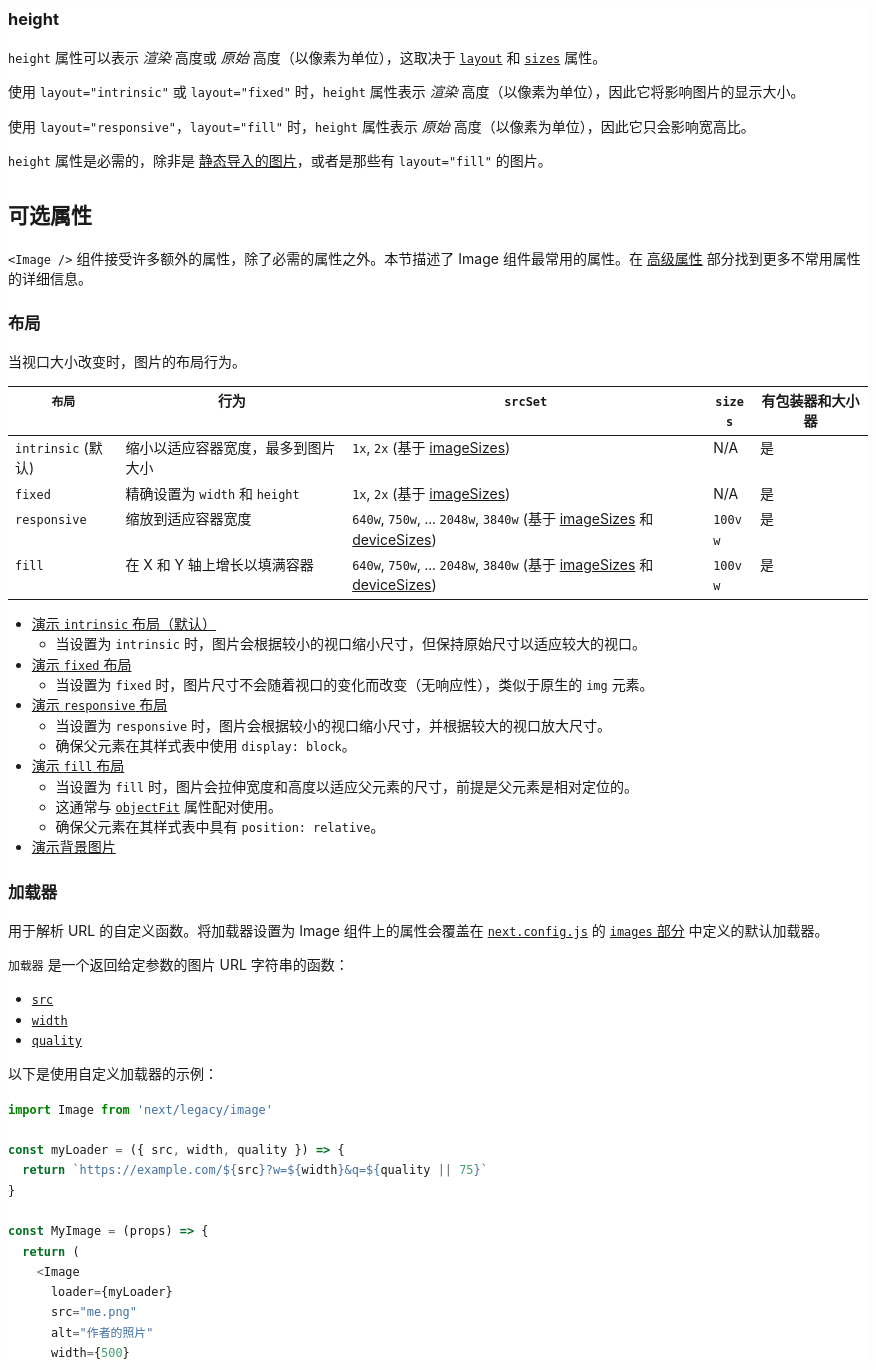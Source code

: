 ### height

`height` 属性可以表示 _渲染_ 高度或 _原始_ 高度（以像素为单位），这取决于 [`layout`](#layout) 和 [`sizes`](#sizes) 属性。

使用 `layout="intrinsic"` 或 `layout="fixed"` 时，`height` 属性表示 _渲染_ 高度（以像素为单位），因此它将影响图片的显示大小。

使用 `layout="responsive"`，`layout="fill"` 时，`height` 属性表示 _原始_ 高度（以像素为单位），因此它只会影响宽高比。

`height` 属性是必需的，除非是 [静态导入的图片](/docs/pages/building-your-application/optimizing/images#local-images)，或者是那些有 `layout="fill"` 的图片。

## 可选属性

`<Image />` 组件接受许多额外的属性，除了必需的属性之外。本节描述了 Image 组件最常用的属性。在 [高级属性](#advanced-props) 部分找到更多不常用属性的详细信息。
### 布局

当视口大小改变时，图片的布局行为。

| `布局`              | 行为                                                     | `srcSet`                                                                                                    | `sizes` | 有包装器和大小器 |
| --------------------- | -------------------------------------------------------- | ----------------------------------------------------------------------------------------------------------- | ------- | --------------------- |
| `intrinsic` (默认)   | 缩小以适应容器宽度，最多到图片大小                     | `1x`, `2x` (基于 [imageSizes](#image-sizes))                                                            | N/A     | 是                   |
| `fixed`               | 精确设置为 `width` 和 `height`                         | `1x`, `2x` (基于 [imageSizes](#image-sizes))                                                            | N/A     | 是                   |
| `responsive`          | 缩放到适应容器宽度                                    | `640w`, `750w`, ... `2048w`, `3840w` (基于 [imageSizes](#image-sizes) 和 [deviceSizes](#device-sizes)) | `100vw` | 是                   |
| `fill`                | 在 X 和 Y 轴上增长以填满容器                           | `640w`, `750w`, ... `2048w`, `3840w` (基于 [imageSizes](#image-sizes) 和 [deviceSizes](#device-sizes)) | `100vw` | 是                   |

- [演示 `intrinsic` 布局（默认）](https://image-legacy-component.nextjs.gallery/layout-intrinsic)
  - 当设置为 `intrinsic` 时，图片会根据较小的视口缩小尺寸，但保持原始尺寸以适应较大的视口。
- [演示 `fixed` 布局](https://image-legacy-component.nextjs.gallery/layout-fixed)
  - 当设置为 `fixed` 时，图片尺寸不会随着视口的变化而改变（无响应性），类似于原生的 `img` 元素。
- [演示 `responsive` 布局](https://image-legacy-component.nextjs.gallery/layout-responsive)
  - 当设置为 `responsive` 时，图片会根据较小的视口缩小尺寸，并根据较大的视口放大尺寸。
  - 确保父元素在其样式表中使用 `display: block`。
- [演示 `fill` 布局](https://image-legacy-component.nextjs.gallery/layout-fill)
  - 当设置为 `fill` 时，图片会拉伸宽度和高度以适应父元素的尺寸，前提是父元素是相对定位的。
  - 这通常与 [`objectFit`](#objectfit) 属性配对使用。
  - 确保父元素在其样式表中具有 `position: relative`。
- [演示背景图片](https://image-legacy-component.nextjs.gallery/background)

### 加载器

用于解析 URL 的自定义函数。将加载器设置为 Image 组件上的属性会覆盖在 [`next.config.js`](#loader-configuration) 的 [`images` 部分](#loader-configuration) 中定义的默认加载器。

`加载器` 是一个返回给定参数的图片 URL 字符串的函数：

- [`src`](#src)
- [`width`](#width)
- [`quality`](#quality)

以下是使用自定义加载器的示例：

```js
import Image from 'next/legacy/image'

const myLoader = ({ src, width, quality }) => {
  return `https://example.com/${src}?w=${width}&q=${quality || 75}`
}

const MyImage = (props) => {
  return (
    <Image
      loader={myLoader}
      src="me.png"
      alt="作者的照片"
      width={500}
```